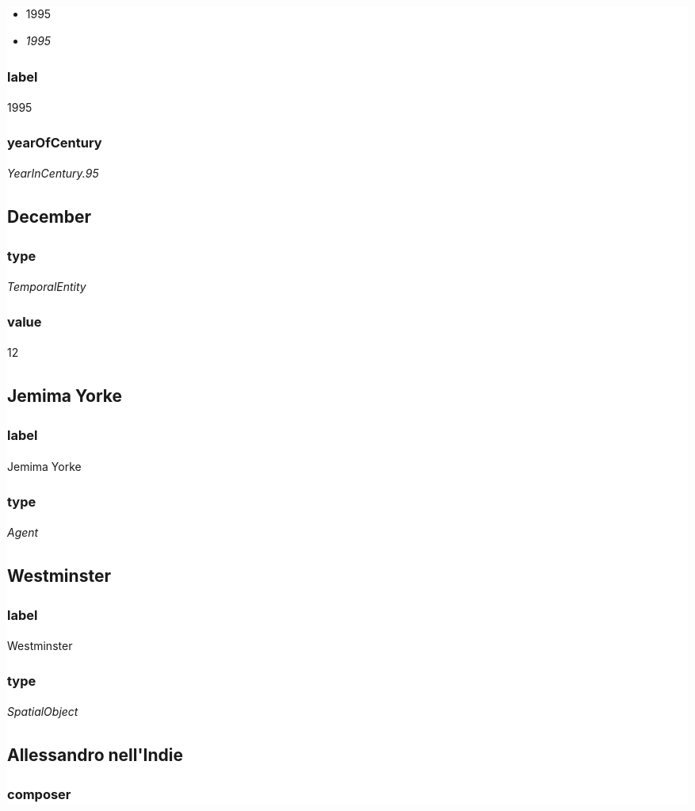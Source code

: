  - 1995

 - *1995*

### label


1995

### yearOfCentury


*YearInCentury.95*

## December

### type


*TemporalEntity*

### value


12

## Jemima Yorke

### label


Jemima Yorke

### type


*Agent*

## Westminster

### label


Westminster

### type


*SpatialObject*

## Allessandro nell'Indie

### composer
